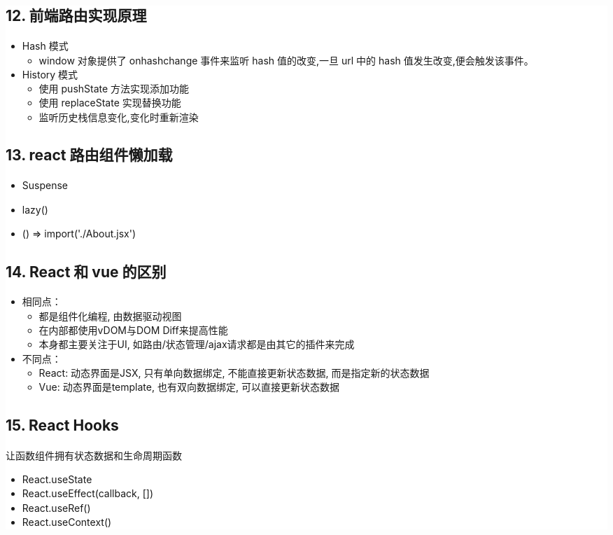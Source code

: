 ## 12. 前端路由实现原理

- Hash 模式
  - window 对象提供了 onhashchange 事件来监听 hash 值的改变,一旦 url 中的 hash 值发生改变,便会触发该事件。
- History 模式
  - 使用 pushState 方法实现添加功能
  - 使用 replaceState 实现替换功能
  - 监听历史栈信息变化,变化时重新渲染

## 13. react 路由组件懒加载

- Suspense

- lazy()

- () => import('./About.jsx')

  

## 14. React 和 vue 的区别

- 相同点：
  - 都是组件化编程, 由数据驱动视图
  - 在内部都使用vDOM与DOM Diff来提高性能
  - 本身都主要关注于UI, 如路由/状态管理/ajax请求都是由其它的插件来完成
- 不同点：
  - React: 动态界面是JSX, 只有单向数据绑定, 不能直接更新状态数据, 而是指定新的状态数据
  - Vue: 动态界面是template, 也有双向数据绑定, 可以直接更新状态数据

## 15. React Hooks

让函数组件拥有状态数据和生命周期函数

- React.useState
- React.useEffect(callback, [])
- React.useRef()
- React.useContext()